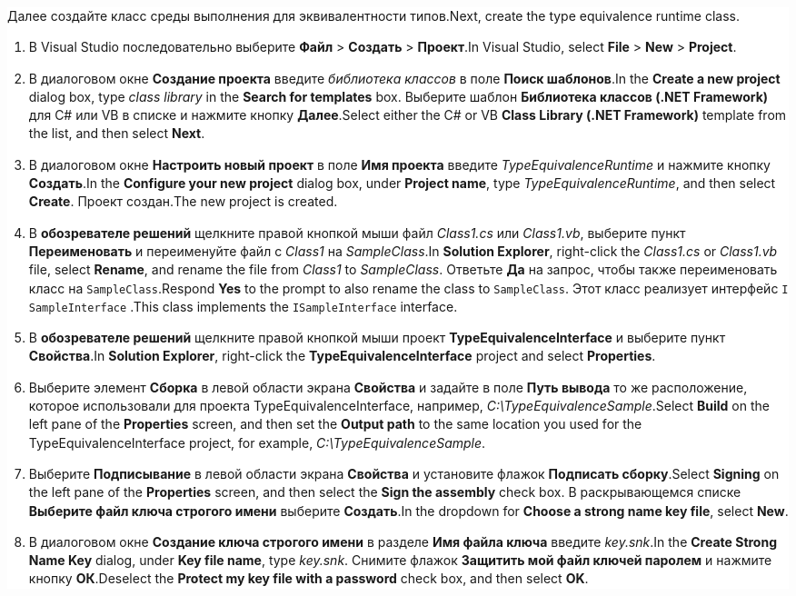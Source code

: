 <span data-ttu-id="6e594-161">Далее создайте класс среды выполнения для эквивалентности типов.</span><span class="sxs-lookup"><span data-stu-id="6e594-161">Next, create the type equivalence runtime class.</span></span>

1. <span data-ttu-id="6e594-162">В Visual Studio последовательно выберите **Файл** > **Создать** > **Проект**.</span><span class="sxs-lookup"><span data-stu-id="6e594-162">In Visual Studio, select **File** > **New** > **Project**.</span></span>
   
1. <span data-ttu-id="6e594-163">В диалоговом окне **Создание проекта** введите *библиотека классов* в поле **Поиск шаблонов**.</span><span class="sxs-lookup"><span data-stu-id="6e594-163">In the **Create a new project** dialog box, type *class library* in the **Search for templates** box.</span></span> <span data-ttu-id="6e594-164">Выберите шаблон **Библиотека классов (.NET Framework)** для C# или VB в списке и нажмите кнопку **Далее**.</span><span class="sxs-lookup"><span data-stu-id="6e594-164">Select either the C# or VB **Class Library (.NET Framework)** template from the list, and then select **Next**.</span></span> 
   
1. <span data-ttu-id="6e594-165">В диалоговом окне **Настроить новый проект** в поле **Имя проекта** введите *TypeEquivalenceRuntime* и нажмите кнопку **Создать**.</span><span class="sxs-lookup"><span data-stu-id="6e594-165">In the **Configure your new project** dialog box, under **Project name**, type *TypeEquivalenceRuntime*, and then select **Create**.</span></span> <span data-ttu-id="6e594-166">Проект создан.</span><span class="sxs-lookup"><span data-stu-id="6e594-166">The new project is created.</span></span>
   
1. <span data-ttu-id="6e594-167">В **обозревателе решений** щелкните правой кнопкой мыши файл *Class1.cs* или *Class1.vb*, выберите пункт **Переименовать** и переименуйте файл с *Class1* на *SampleClass*.</span><span class="sxs-lookup"><span data-stu-id="6e594-167">In **Solution Explorer**, right-click the *Class1.cs* or *Class1.vb* file, select **Rename**, and rename the file from *Class1* to *SampleClass*.</span></span> <span data-ttu-id="6e594-168">Ответьте **Да** на запрос, чтобы также переименовать класс на `SampleClass`.</span><span class="sxs-lookup"><span data-stu-id="6e594-168">Respond **Yes** to the prompt to also rename the class to `SampleClass`.</span></span> <span data-ttu-id="6e594-169">Этот класс реализует интерфейс `ISampleInterface` .</span><span class="sxs-lookup"><span data-stu-id="6e594-169">This class implements the `ISampleInterface` interface.</span></span>
   
1. <span data-ttu-id="6e594-170">В **обозревателе решений** щелкните правой кнопкой мыши проект **TypeEquivalenceInterface** и выберите пункт **Свойства**.</span><span class="sxs-lookup"><span data-stu-id="6e594-170">In **Solution Explorer**, right-click the **TypeEquivalenceInterface** project and select **Properties**.</span></span> 
   
1. <span data-ttu-id="6e594-171">Выберите элемент **Сборка** в левой области экрана **Свойства** и задайте в поле **Путь вывода** то же расположение, которое использовали для проекта TypeEquivalenceInterface, например, *C:\TypeEquivalenceSample*.</span><span class="sxs-lookup"><span data-stu-id="6e594-171">Select **Build** on the left pane of the **Properties** screen, and then set the **Output path** to the same location you used for the TypeEquivalenceInterface project, for example, *C:\TypeEquivalenceSample*.</span></span>
   
1. <span data-ttu-id="6e594-172">Выберите **Подписывание** в левой области экрана **Свойства** и установите флажок **Подписать сборку**.</span><span class="sxs-lookup"><span data-stu-id="6e594-172">Select **Signing** on the left pane of the **Properties** screen, and then select the **Sign the assembly** check box.</span></span> <span data-ttu-id="6e594-173">В раскрывающемся списке **Выберите файл ключа строгого имени** выберите **Создать**.</span><span class="sxs-lookup"><span data-stu-id="6e594-173">In the dropdown for **Choose a strong name key file**, select **New**.</span></span> 
   
1. <span data-ttu-id="6e594-174">В диалоговом окне **Создание ключа строгого имени** в разделе **Имя файла ключа** введите *key.snk*.</span><span class="sxs-lookup"><span data-stu-id="6e594-174">In the **Create Strong Name Key** dialog, under **Key file name**, type *key.snk*.</span></span> <span data-ttu-id="6e594-175">Снимите флажок **Защитить мой файл ключей паролем** и нажмите кнопку **ОК**.</span><span class="sxs-lookup"><span data-stu-id="6e594-175">Deselect the **Protect my key file with a password** check box, and then select **OK**.</span></span>
   